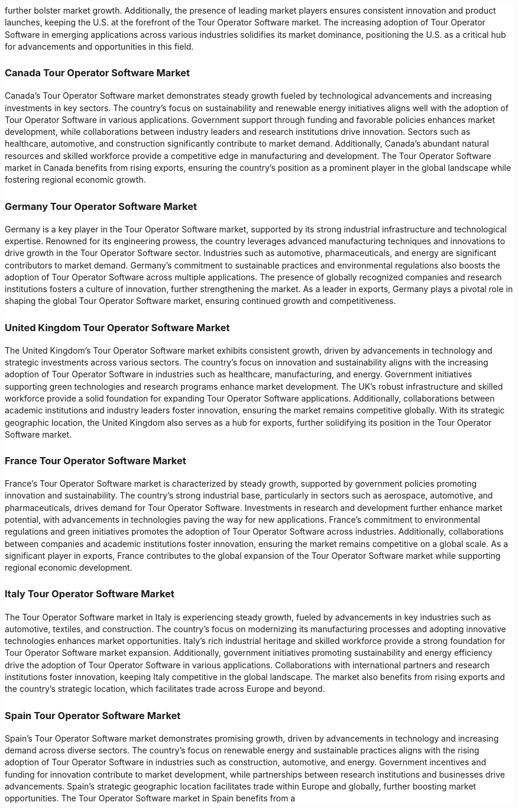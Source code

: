 further bolster market growth. Additionally, the presence of leading market players ensures consistent innovation and product launches, keeping the U.S. at the forefront of the Tour Operator Software market. The increasing adoption of Tour Operator Software in emerging applications across various industries solidifies its market dominance, positioning the U.S. as a critical hub for advancements and opportunities in this field.</p><h3>Canada Tour Operator Software Market</h3><p>Canada&rsquo;s Tour Operator Software market demonstrates steady growth fueled by technological advancements and increasing investments in key sectors. The country&rsquo;s focus on sustainability and renewable energy initiatives aligns well with the adoption of Tour Operator Software in various applications. Government support through funding and favorable policies enhances market development, while collaborations between industry leaders and research institutions drive innovation. Sectors such as healthcare, automotive, and construction significantly contribute to market demand. Additionally, Canada&rsquo;s abundant natural resources and skilled workforce provide a competitive edge in manufacturing and development. The Tour Operator Software market in Canada benefits from rising exports, ensuring the country&rsquo;s position as a prominent player in the global landscape while fostering regional economic growth.</p><h3>Germany Tour Operator Software Market</h3><p>Germany is a key player in the Tour Operator Software market, supported by its strong industrial infrastructure and technological expertise. Renowned for its engineering prowess, the country leverages advanced manufacturing techniques and innovations to drive growth in the Tour Operator Software sector. Industries such as automotive, pharmaceuticals, and energy are significant contributors to market demand. Germany&rsquo;s commitment to sustainable practices and environmental regulations also boosts the adoption of Tour Operator Software across multiple applications. The presence of globally recognized companies and research institutions fosters a culture of innovation, further strengthening the market. As a leader in exports, Germany plays a pivotal role in shaping the global Tour Operator Software market, ensuring continued growth and competitiveness.</p><h3>United Kingdom Tour Operator Software Market</h3><p>The United Kingdom&rsquo;s Tour Operator Software market exhibits consistent growth, driven by advancements in technology and strategic investments across various sectors. The country&rsquo;s focus on innovation and sustainability aligns with the increasing adoption of Tour Operator Software in industries such as healthcare, manufacturing, and energy. Government initiatives supporting green technologies and research programs enhance market development. The UK&rsquo;s robust infrastructure and skilled workforce provide a solid foundation for expanding Tour Operator Software applications. Additionally, collaborations between academic institutions and industry leaders foster innovation, ensuring the market remains competitive globally. With its strategic geographic location, the United Kingdom also serves as a hub for exports, further solidifying its position in the Tour Operator Software market.</p><h3>France Tour Operator Software Market</h3><p>France&rsquo;s Tour Operator Software market is characterized by steady growth, supported by government policies promoting innovation and sustainability. The country&rsquo;s strong industrial base, particularly in sectors such as aerospace, automotive, and pharmaceuticals, drives demand for Tour Operator Software. Investments in research and development further enhance market potential, with advancements in technologies paving the way for new applications. France&rsquo;s commitment to environmental regulations and green initiatives promotes the adoption of Tour Operator Software across industries. Additionally, collaborations between companies and academic institutions foster innovation, ensuring the market remains competitive on a global scale. As a significant player in exports, France contributes to the global expansion of the Tour Operator Software market while supporting regional economic development.</p><h3>Italy Tour Operator Software Market</h3><p>The Tour Operator Software market in Italy is experiencing steady growth, fueled by advancements in key industries such as automotive, textiles, and construction. The country&rsquo;s focus on modernizing its manufacturing processes and adopting innovative technologies enhances market opportunities. Italy&rsquo;s rich industrial heritage and skilled workforce provide a strong foundation for Tour Operator Software market expansion. Additionally, government initiatives promoting sustainability and energy efficiency drive the adoption of Tour Operator Software in various applications. Collaborations with international partners and research institutions foster innovation, keeping Italy competitive in the global landscape. The market also benefits from rising exports and the country&rsquo;s strategic location, which facilitates trade across Europe and beyond.</p><h3>Spain Tour Operator Software Market</h3><p>Spain&rsquo;s Tour Operator Software market demonstrates promising growth, driven by advancements in technology and increasing demand across diverse sectors. The country&rsquo;s focus on renewable energy and sustainable practices aligns with the rising adoption of Tour Operator Software in industries such as construction, automotive, and energy. Government incentives and funding for innovation contribute to market development, while partnerships between research institutions and businesses drive advancements. Spain&rsquo;s strategic geographic location facilitates trade within Europe and globally, further boosting market opportunities. The Tour Operator Software market in Spain benefits from a